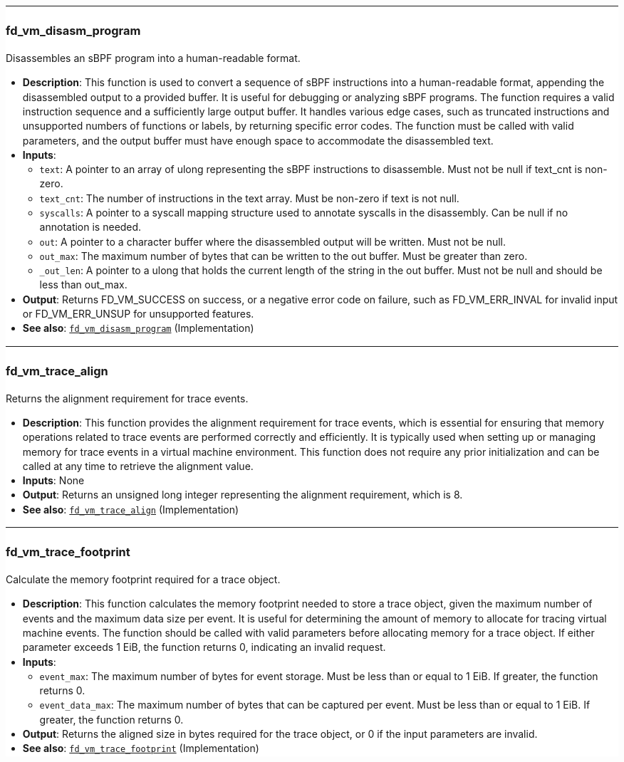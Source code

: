
---
### fd\_vm\_disasm\_program
Disassembles an sBPF program into a human-readable format.
- **Description**: This function is used to convert a sequence of sBPF instructions into a human-readable format, appending the disassembled output to a provided buffer. It is useful for debugging or analyzing sBPF programs. The function requires a valid instruction sequence and a sufficiently large output buffer. It handles various edge cases, such as truncated instructions and unsupported numbers of functions or labels, by returning specific error codes. The function must be called with valid parameters, and the output buffer must have enough space to accommodate the disassembled text.
- **Inputs**:
    - `text`: A pointer to an array of ulong representing the sBPF instructions to disassemble. Must not be null if text_cnt is non-zero.
    - `text_cnt`: The number of instructions in the text array. Must be non-zero if text is not null.
    - `syscalls`: A pointer to a syscall mapping structure used to annotate syscalls in the disassembly. Can be null if no annotation is needed.
    - `out`: A pointer to a character buffer where the disassembled output will be written. Must not be null.
    - `out_max`: The maximum number of bytes that can be written to the out buffer. Must be greater than zero.
    - `_out_len`: A pointer to a ulong that holds the current length of the string in the out buffer. Must not be null and should be less than out_max.
- **Output**: Returns FD_VM_SUCCESS on success, or a negative error code on failure, such as FD_VM_ERR_INVAL for invalid input or FD_VM_ERR_UNSUP for unsupported features.
- **See also**: [`fd_vm_disasm_program`](fd_vm_disasm.c.driver.md#fd_vm_disasm_program)  (Implementation)


---
### fd\_vm\_trace\_align
Returns the alignment requirement for trace events.
- **Description**: This function provides the alignment requirement for trace events, which is essential for ensuring that memory operations related to trace events are performed correctly and efficiently. It is typically used when setting up or managing memory for trace events in a virtual machine environment. This function does not require any prior initialization and can be called at any time to retrieve the alignment value.
- **Inputs**: None
- **Output**: Returns an unsigned long integer representing the alignment requirement, which is 8.
- **See also**: [`fd_vm_trace_align`](fd_vm_trace.c.driver.md#fd_vm_trace_align)  (Implementation)


---
### fd\_vm\_trace\_footprint
Calculate the memory footprint required for a trace object.
- **Description**: This function calculates the memory footprint needed to store a trace object, given the maximum number of events and the maximum data size per event. It is useful for determining the amount of memory to allocate for tracing virtual machine events. The function should be called with valid parameters before allocating memory for a trace object. If either parameter exceeds 1 EiB, the function returns 0, indicating an invalid request.
- **Inputs**:
    - `event_max`: The maximum number of bytes for event storage. Must be less than or equal to 1 EiB. If greater, the function returns 0.
    - `event_data_max`: The maximum number of bytes that can be captured per event. Must be less than or equal to 1 EiB. If greater, the function returns 0.
- **Output**: Returns the aligned size in bytes required for the trace object, or 0 if the input parameters are invalid.
- **See also**: [`fd_vm_trace_footprint`](fd_vm_trace.c.driver.md#fd_vm_trace_footprint)  (Implementation)
